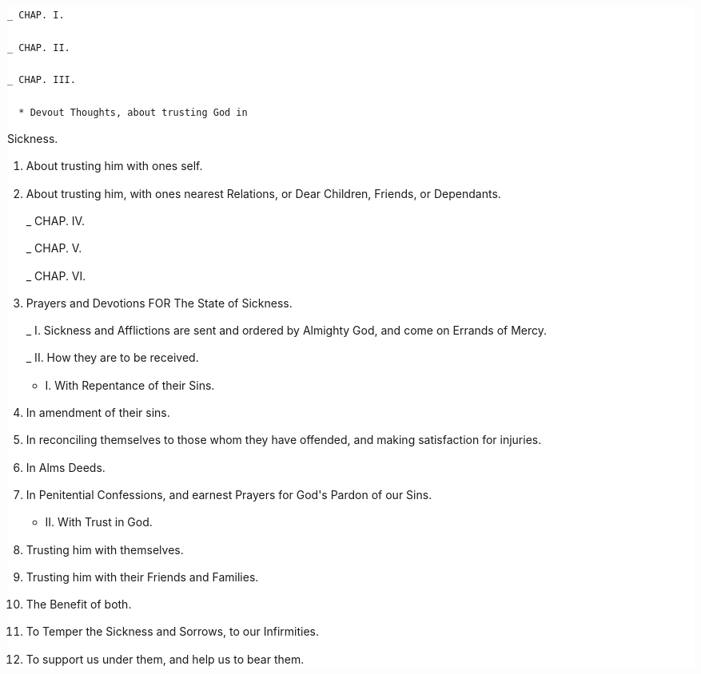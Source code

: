     _ CHAP. I.

    _ CHAP. II.

    _ CHAP. III.

      * Devout Thoughts, about trusting God in
Sickness.

1. About trusting him with ones self.

2. About trusting him, with ones nearest
Relations, or Dear Children,
Friends, or Dependants.

    _ CHAP. IV.

    _ CHAP. V.

    _ CHAP. VI.

1. Prayers and Devotions
FOR
The State of Sickness.

    _ I. Sickness and Afflictions are sent
and ordered by Almighty God,
and come on Errands of Mercy.

    _ II. How they are to be received.

      * I. With Repentance of their
Sins.

1. In amendment of their sins.

2. In reconciling themselves to those
whom they have offended, and
making satisfaction for injuries.

3. In Alms Deeds.

4. In Penitential Confessions, and
earnest Prayers for God's Pardon
of our Sins.

      * II. With Trust in God.

1. Trusting him with themselves.

2. Trusting him with their Friends
and Families.

3. The Benefit of both.

1. To Temper the Sickness and Sorrows,
to our Infirmities.

2. To support us under them, and
help us to bear them.
